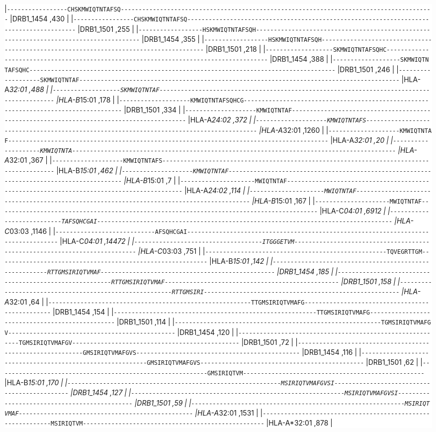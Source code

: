 |``-----------------CHSKMWIQTNTAFSQ----------------------------------------------------------------------------------------``  |DRB1_1454 ,430                     |
|``-----------------CHSKMWIQTNTAFSQ----------------------------------------------------------------------------------------``  |DRB1_1501 ,255                     |
|``------------------HSKMWIQTNTAFSQH---------------------------------------------------------------------------------------``  |DRB1_1454 ,355                     |
|``------------------HSKMWIQTNTAFSQH---------------------------------------------------------------------------------------``  |DRB1_1501 ,218                     |
|``-------------------SKMWIQTNTAFSQHC--------------------------------------------------------------------------------------``  |DRB1_1454 ,388                     |
|``-------------------SKMWIQTNTAFSQHC--------------------------------------------------------------------------------------``  |DRB1_1501 ,246                     |
|``-------------------SKMWIQTNTAF------------------------------------------------------------------------------------------``  |HLA-A*32:01 ,488                   |
|``-------------------SKMWIQTNTAF------------------------------------------------------------------------------------------``  |HLA-B*15:01 ,178                   |
|``--------------------KMWIQTNTAFSQHCG-------------------------------------------------------------------------------------``  |DRB1_1501 ,334                     |
|``--------------------KMWIQTNTAF------------------------------------------------------------------------------------------``  |HLA-A*24:02 ,372                   |
|``--------------------KMWIQTNTAFS-----------------------------------------------------------------------------------------``  |HLA-A*32:01 ,1260                  |
|``--------------------KMWIQTNTAF------------------------------------------------------------------------------------------``  |HLA-A*32:01 ,20                    |
|``--------------------KMWIQTNTA-------------------------------------------------------------------------------------------``  |HLA-A*32:01 ,367                   |
|``--------------------KMWIQTNTAFS-----------------------------------------------------------------------------------------``  |HLA-B*15:01 ,462                   |
|``--------------------KMWIQTNTAF------------------------------------------------------------------------------------------``  |HLA-B*15:01 ,7                     |
|``---------------------MWIQTNTAF------------------------------------------------------------------------------------------``  |HLA-A*24:02 ,114                   |
|``---------------------MWIQTNTAF------------------------------------------------------------------------------------------``  |HLA-B*15:01 ,167                   |
|``---------------------MWIQTNTAF------------------------------------------------------------------------------------------``  |HLA-C*04:01 ,6912                  |
|``---------------------------TAFSQHCGAI-----------------------------------------------------------------------------------``  |HLA-C*03:03 ,1146                  |
|``----------------------------AFSQHCGAI-----------------------------------------------------------------------------------``  |HLA-C*04:01 ,14472                 |
|``------------------------------------ITGGGETVM---------------------------------------------------------------------------``  |HLA-C*03:03 ,751                   |
|``---------------------------------------------------TQVEGRTTGM-----------------------------------------------------------``  |HLA-B*15:01 ,142                   |
|``--------------------------------------------------------RTTGMSIRIQTVMAF-------------------------------------------------``  |DRB1_1454 ,185                     |
|``--------------------------------------------------------RTTGMSIRIQTVMAF-------------------------------------------------``  |DRB1_1501 ,158                     |
|``--------------------------------------------------------RTTGMSIRI-------------------------------------------------------``  |HLA-A*32:01 ,64                    |
|``---------------------------------------------------------TTGMSIRIQTVMAFG------------------------------------------------``  |DRB1_1454 ,154                     |
|``---------------------------------------------------------TTGMSIRIQTVMAFG------------------------------------------------``  |DRB1_1501 ,114                     |
|``----------------------------------------------------------TGMSIRIQTVMAFGV-----------------------------------------------``  |DRB1_1454 ,120                     |
|``----------------------------------------------------------TGMSIRIQTVMAFGV-----------------------------------------------``  |DRB1_1501 ,72                      |
|``-----------------------------------------------------------GMSIRIQTVMAFGVS----------------------------------------------``  |DRB1_1454 ,116                     |
|``-----------------------------------------------------------GMSIRIQTVMAFGVS----------------------------------------------``  |DRB1_1501 ,62                      |
|``-----------------------------------------------------------GMSIRIQTVM---------------------------------------------------``  |HLA-B*15:01 ,170                   |
|``------------------------------------------------------------MSIRIQTVMAFGVSI---------------------------------------------``  |DRB1_1454 ,127                     |
|``------------------------------------------------------------MSIRIQTVMAFGVSI---------------------------------------------``  |DRB1_1501 ,59                      |
|``------------------------------------------------------------MSIRIQTVMAF-------------------------------------------------``  |HLA-A*32:01 ,1531                  |
|``------------------------------------------------------------MSIRIQTVM---------------------------------------------------``  |HLA-A*32:01 ,878                   |